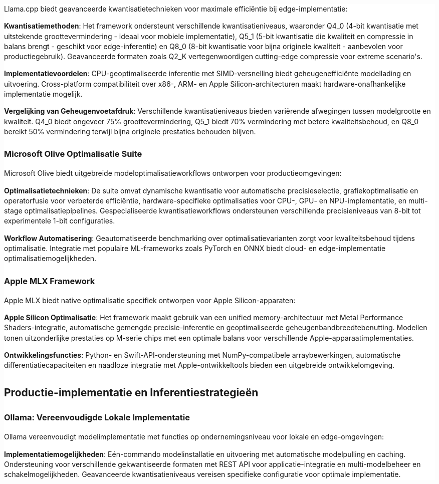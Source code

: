 Llama.cpp biedt geavanceerde kwantisatietechnieken voor maximale efficiëntie bij edge-implementatie:

**Kwantisatiemethoden**: Het framework ondersteunt verschillende kwantisatieniveaus, waaronder Q4_0 (4-bit kwantisatie met uitstekende groottevermindering - ideaal voor mobiele implementatie), Q5_1 (5-bit kwantisatie die kwaliteit en compressie in balans brengt - geschikt voor edge-inferentie) en Q8_0 (8-bit kwantisatie voor bijna originele kwaliteit - aanbevolen voor productiegebruik). Geavanceerde formaten zoals Q2_K vertegenwoordigen cutting-edge compressie voor extreme scenario's.

**Implementatievoordelen**: CPU-geoptimaliseerde inferentie met SIMD-versnelling biedt geheugenefficiënte modellading en uitvoering. Cross-platform compatibiliteit over x86-, ARM- en Apple Silicon-architecturen maakt hardware-onafhankelijke implementatie mogelijk.

**Vergelijking van Geheugenvoetafdruk**: Verschillende kwantisatieniveaus bieden variërende afwegingen tussen modelgrootte en kwaliteit. Q4_0 biedt ongeveer 75% groottevermindering, Q5_1 biedt 70% vermindering met betere kwaliteitsbehoud, en Q8_0 bereikt 50% vermindering terwijl bijna originele prestaties behouden blijven.

### Microsoft Olive Optimalisatie Suite

Microsoft Olive biedt uitgebreide modeloptimalisatieworkflows ontworpen voor productieomgevingen:

**Optimalisatietechnieken**: De suite omvat dynamische kwantisatie voor automatische precisieselectie, grafiekoptimalisatie en operatorfusie voor verbeterde efficiëntie, hardware-specifieke optimalisaties voor CPU-, GPU- en NPU-implementatie, en multi-stage optimalisatiepipelines. Gespecialiseerde kwantisatieworkflows ondersteunen verschillende precisieniveaus van 8-bit tot experimentele 1-bit configuraties.

**Workflow Automatisering**: Geautomatiseerde benchmarking over optimalisatievarianten zorgt voor kwaliteitsbehoud tijdens optimalisatie. Integratie met populaire ML-frameworks zoals PyTorch en ONNX biedt cloud- en edge-implementatie optimalisatiemogelijkheden.

### Apple MLX Framework

Apple MLX biedt native optimalisatie specifiek ontworpen voor Apple Silicon-apparaten:

**Apple Silicon Optimalisatie**: Het framework maakt gebruik van een unified memory-architectuur met Metal Performance Shaders-integratie, automatische gemengde precisie-inferentie en geoptimaliseerde geheugenbandbreedtebenutting. Modellen tonen uitzonderlijke prestaties op M-serie chips met een optimale balans voor verschillende Apple-apparaatimplementaties.

**Ontwikkelingsfuncties**: Python- en Swift-API-ondersteuning met NumPy-compatibele arraybewerkingen, automatische differentiatiecapaciteiten en naadloze integratie met Apple-ontwikkeltools bieden een uitgebreide ontwikkelomgeving.

## Productie-implementatie en Inferentiestrategieën

### Ollama: Vereenvoudigde Lokale Implementatie

Ollama vereenvoudigt modelimplementatie met functies op ondernemingsniveau voor lokale en edge-omgevingen:

**Implementatiemogelijkheden**: Eén-commando modelinstallatie en uitvoering met automatische modelpulling en caching. Ondersteuning voor verschillende gekwantiseerde formaten met REST API voor applicatie-integratie en multi-modelbeheer en schakelmogelijkheden. Geavanceerde kwantisatieniveaus vereisen specifieke configuratie voor optimale implementatie.
